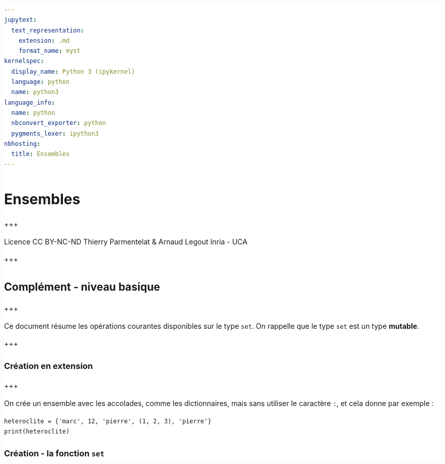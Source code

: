 ```yaml
---
jupytext:
  text_representation:
    extension: .md
    format_name: myst
kernelspec:
  display_name: Python 3 (ipykernel)
  language: python
  name: python3
language_info:
  name: python
  nbconvert_exporter: python
  pygments_lexer: ipython3
nbhosting:
  title: Ensembles
---
```


# Ensembles

+++

<div class="licence">
<span>Licence CC BY-NC-ND</span>
<span>Thierry Parmentelat &amp; Arnaud Legout</span>
<span>Inria - UCA</span>
</div>

+++

## Complément - niveau basique

+++

Ce document résume les opérations courantes disponibles sur le type `set`. On rappelle que le type `set` est un type **mutable**.

+++

### Création en extension

+++

On crée un ensemble avec les accolades, comme les dictionnaires, mais sans utiliser le caractère `:`, et cela donne par exemple :

```{code-cell} ipython3
heteroclite = {'marc', 12, 'pierre', (1, 2, 3), 'pierre'}
print(heteroclite)
```

### Création - la fonction `set`
